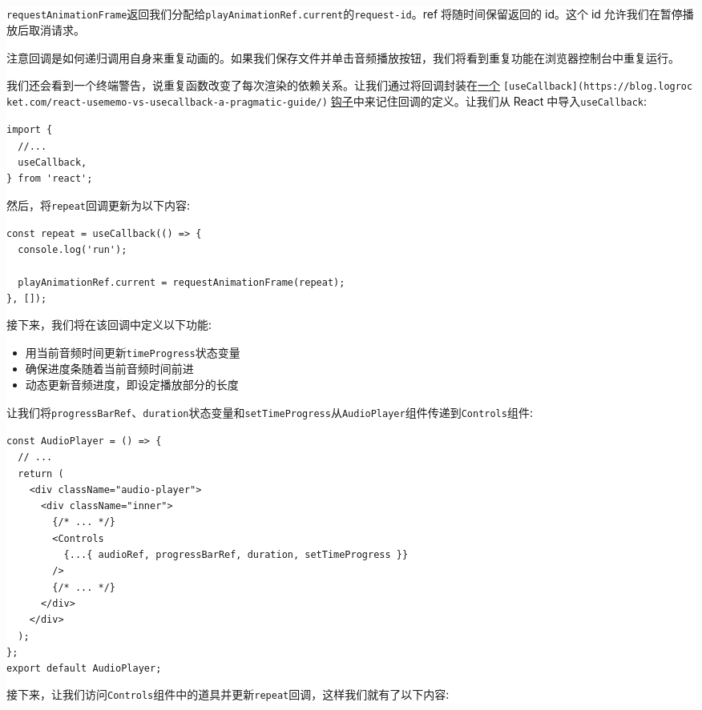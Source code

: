 `requestAnimationFrame`返回我们分配给`playAnimationRef.current`的`request-id`。ref 将随时间保留返回的 id。这个 id 允许我们在暂停播放后取消请求。

注意回调是如何递归调用自身来重复动画的。如果我们保存文件并单击音频播放按钮，我们将看到重复功能在浏览器控制台中重复运行。

我们还会看到一个终端警告，说重复函数改变了每次渲染的依赖关系。让我们通过将回调封装在[一个](https://blog.logrocket.com/react-usememo-vs-usecallback-a-pragmatic-guide/) `[useCallback](https://blog.logrocket.com/react-usememo-vs-usecallback-a-pragmatic-guide/)` [钩子](https://blog.logrocket.com/react-usememo-vs-usecallback-a-pragmatic-guide/)中来记住回调的定义。让我们从 React 中导入`useCallback`:

```
import {
  //...
  useCallback,
} from 'react';

```

然后，将`repeat`回调更新为以下内容:

```
const repeat = useCallback(() => {
  console.log('run');

  playAnimationRef.current = requestAnimationFrame(repeat);
}, []);

```

接下来，我们将在该回调中定义以下功能:

*   用当前音频时间更新`timeProgress`状态变量
*   确保进度条随着当前音频时间前进
*   动态更新音频进度，即设定播放部分的长度

让我们将`progressBarRef`、`duration`状态变量和`setTimeProgress`从`AudioPlayer`组件传递到`Controls`组件:

```
const AudioPlayer = () => {
  // ...
  return (
    <div className="audio-player">
      <div className="inner">
        {/* ... */}
        <Controls
          {...{ audioRef, progressBarRef, duration, setTimeProgress }}
        />
        {/* ... */}
      </div>
    </div>
  );
};
export default AudioPlayer;

```

接下来，让我们访问`Controls`组件中的道具并更新`repeat`回调，这样我们就有了以下内容:
